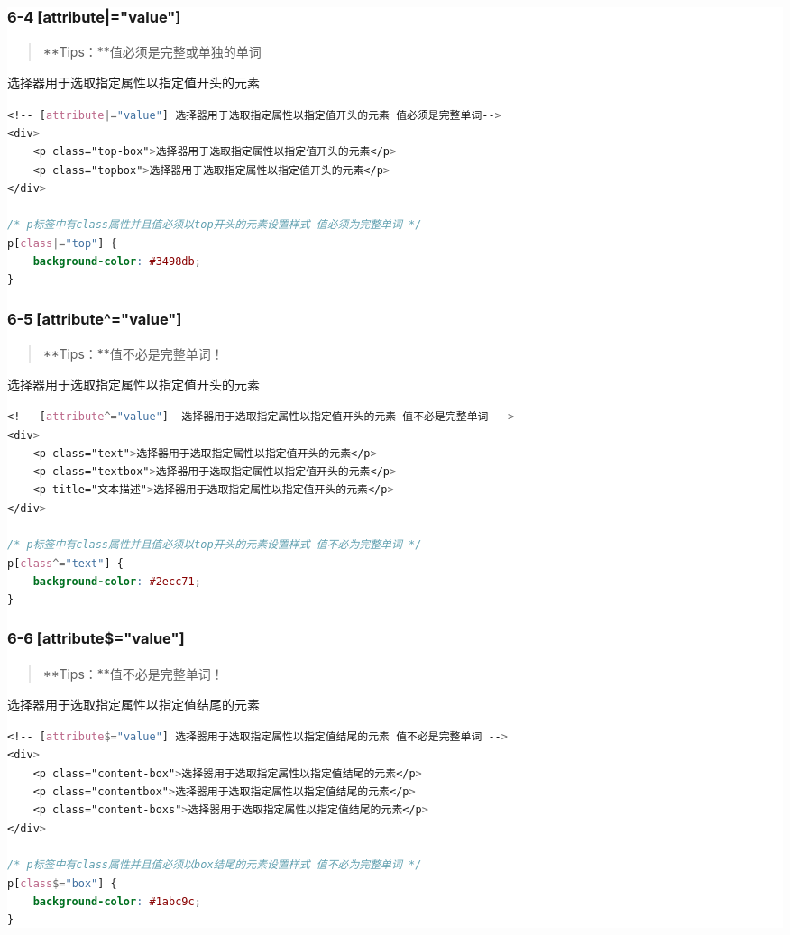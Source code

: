



### 6-4 [attribute|="value"]

> **Tips：**值必须是完整或单独的单词

选择器用于选取指定属性以指定值开头的元素

```css
<!-- [attribute|="value"] 选择器用于选取指定属性以指定值开头的元素 值必须是完整单词-->
<div>
    <p class="top-box">选择器用于选取指定属性以指定值开头的元素</p>
    <p class="topbox">选择器用于选取指定属性以指定值开头的元素</p>
</div>

/* p标签中有class属性并且值必须以top开头的元素设置样式 值必须为完整单词 */
p[class|="top"] {
    background-color: #3498db;
}
```





### 6-5 [attribute^="value"] 

> **Tips：**值不必是完整单词！

选择器用于选取指定属性以指定值开头的元素

```css
<!-- [attribute^="value"]  选择器用于选取指定属性以指定值开头的元素 值不必是完整单词 -->
<div>
    <p class="text">选择器用于选取指定属性以指定值开头的元素</p>
    <p class="textbox">选择器用于选取指定属性以指定值开头的元素</p>
    <p title="文本描述">选择器用于选取指定属性以指定值开头的元素</p>
</div>

/* p标签中有class属性并且值必须以top开头的元素设置样式 值不必为完整单词 */
p[class^="text"] {
    background-color: #2ecc71;
}
```





### 6-6 [attribute$="value"]

> **Tips：**值不必是完整单词！

选择器用于选取指定属性以指定值结尾的元素

```css
<!-- [attribute$="value"] 选择器用于选取指定属性以指定值结尾的元素 值不必是完整单词 -->
<div>
    <p class="content-box">选择器用于选取指定属性以指定值结尾的元素</p>
    <p class="contentbox">选择器用于选取指定属性以指定值结尾的元素</p>
    <p class="content-boxs">选择器用于选取指定属性以指定值结尾的元素</p>
</div>

/* p标签中有class属性并且值必须以box结尾的元素设置样式 值不必为完整单词 */
p[class$="box"] {
    background-color: #1abc9c;
}
```
